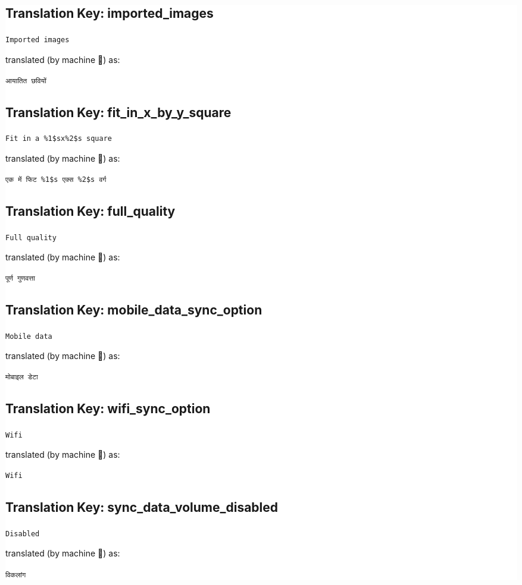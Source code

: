 
## Translation Key: imported_images
```
Imported images
```
translated (by machine 🤖) as:
```
आयातित छवियों
```


## Translation Key: fit_in_x_by_y_square
```
Fit in a %1$sx%2$s square
```
translated (by machine 🤖) as:
```
एक में फिट %1$s एक्स %2$s वर्ग
```


## Translation Key: full_quality
```
Full quality
```
translated (by machine 🤖) as:
```
पूर्ण गुणवत्ता
```


## Translation Key: mobile_data_sync_option
```
Mobile data
```
translated (by machine 🤖) as:
```
मोबाइल डेटा
```


## Translation Key: wifi_sync_option
```
Wifi
```
translated (by machine 🤖) as:
```
Wifi
```


## Translation Key: sync_data_volume_disabled
```
Disabled
```
translated (by machine 🤖) as:
```
विकलांग
```
